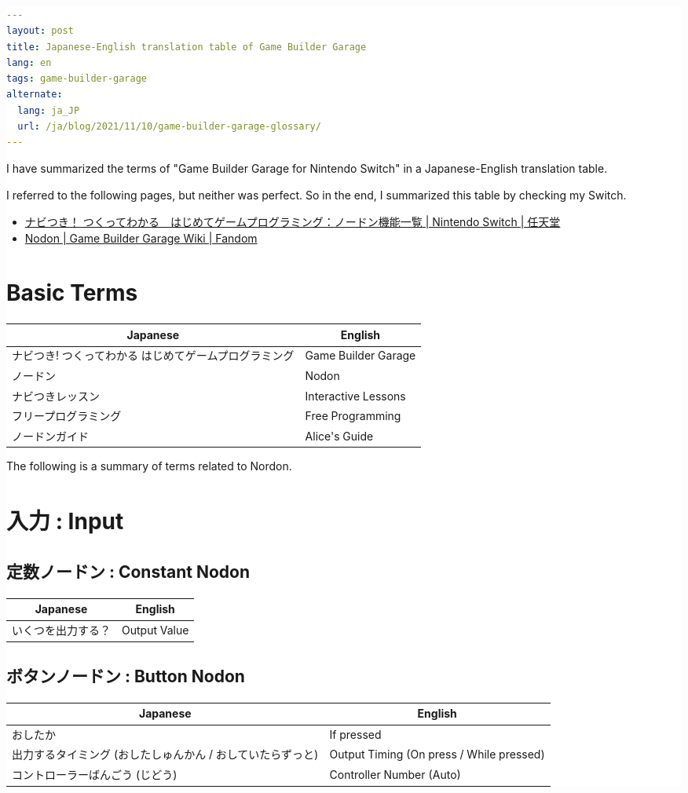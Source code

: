 ```yaml
---
layout: post
title: Japanese-English translation table of Game Builder Garage
lang: en
tags: game-builder-garage
alternate:
  lang: ja_JP
  url: /ja/blog/2021/11/10/game-builder-garage-glossary/
---
```

I have summarized the terms of "Game Builder Garage for Nintendo Switch" in a Japanese-English translation table.

I referred to the following pages, but neither was perfect. So in the end, I summarized this table by checking my Switch.

* [ナビつき！ つくってわかる　はじめてゲームプログラミング：ノードン機能一覧 | Nintendo Switch | 任天堂](https://www.nintendo.co.jp/switch/awuxa/reference/contents/index.html)
* [Nodon | Game Builder Garage Wiki | Fandom](https://game-builder-garage.fandom.com/wiki/Nodon)

# Basic Terms

| Japanese | English |
|--------|-----|
|ナビつき! つくってわかる はじめてゲームプログラミング | Game Builder Garage |
|ノードン|Nodon|
|ナビつきレッスン|Interactive Lessons|
|フリープログラミング|Free Programming|
|ノードンガイド|Alice's Guide|

The following is a summary of terms related to Nordon.

# 入力 : Input

## 定数ノードン : Constant Nodon

| Japanese | English |
|--------|-----|
|いくつを出力する？|Output Value|

## ボタンノードン : Button Nodon

| Japanese | English |
|--------|-----|
|おしたか|If pressed|
|出力するタイミング (おしたしゅんかん / おしていたらずっと)|Output Timing (On press / While pressed)|
|コントローラーばんごう (じどう)|Controller Number (Auto)|
